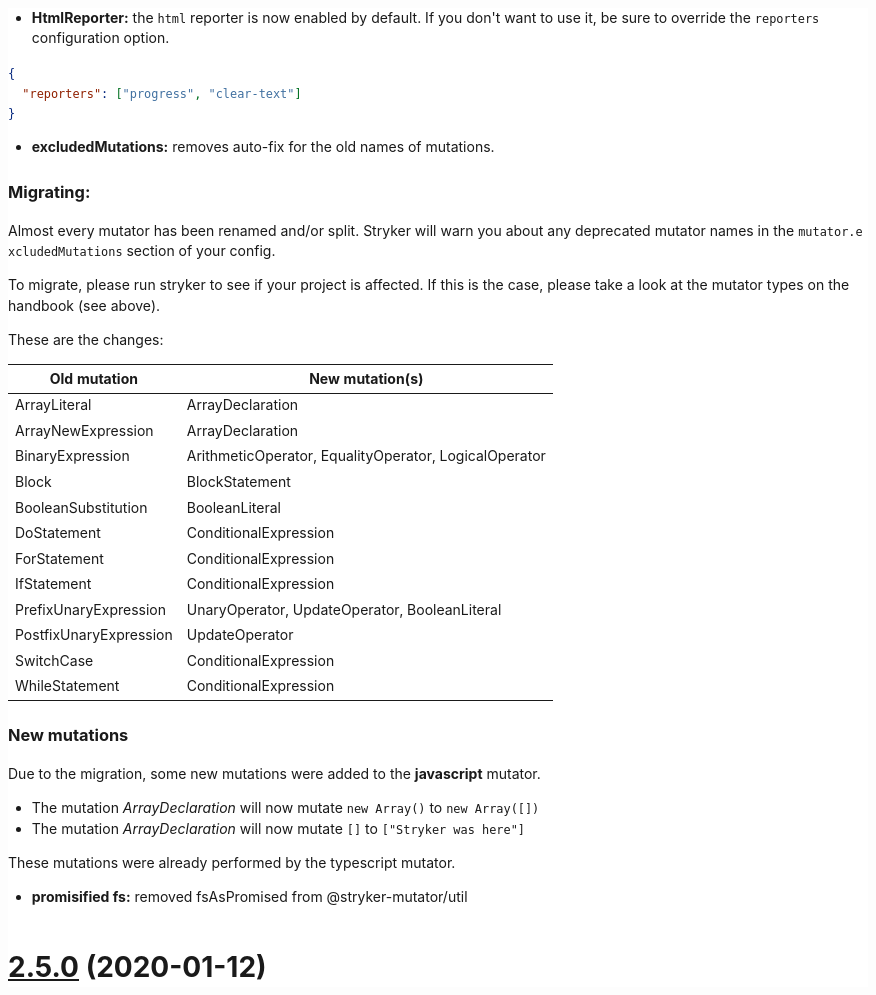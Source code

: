 - **HtmlReporter:** the `html` reporter is now enabled by default. If you don't want to use it, be sure to override the `reporters` configuration option.

```json
{
  "reporters": ["progress", "clear-text"]
}
```

- **excludedMutations:** removes auto-fix for the old names of mutations.

### Migrating:

Almost every mutator has been renamed and/or split. Stryker will warn you about any deprecated mutator names in the `mutator.excludedMutations` section of your config.

To migrate, please run stryker to see if your project is affected. If this is the case, please take a look at the mutator types on the handbook (see above).

These are the changes:

| Old mutation           | New mutation(s)                                       |
| ---------------------- | ----------------------------------------------------- |
| ArrayLiteral           | ArrayDeclaration                                      |
| ArrayNewExpression     | ArrayDeclaration                                      |
| BinaryExpression       | ArithmeticOperator, EqualityOperator, LogicalOperator |
| Block                  | BlockStatement                                        |
| BooleanSubstitution    | BooleanLiteral                                        |
| DoStatement            | ConditionalExpression                                 |
| ForStatement           | ConditionalExpression                                 |
| IfStatement            | ConditionalExpression                                 |
| PrefixUnaryExpression  | UnaryOperator, UpdateOperator, BooleanLiteral         |
| PostfixUnaryExpression | UpdateOperator                                        |
| SwitchCase             | ConditionalExpression                                 |
| WhileStatement         | ConditionalExpression                                 |

### New mutations

Due to the migration, some new mutations were added to the **javascript** mutator.

- The mutation _ArrayDeclaration_ will now mutate `new Array()` to `new Array([])`
- The mutation _ArrayDeclaration_ will now mutate `[]` to `["Stryker was here"]`

These mutations were already performed by the typescript mutator.

- **promisified fs:** removed fsAsPromised from @stryker-mutator/util

# [2.5.0](https://github.com/stryker-mutator/stryker/compare/v2.4.0...v2.5.0) (2020-01-12)
